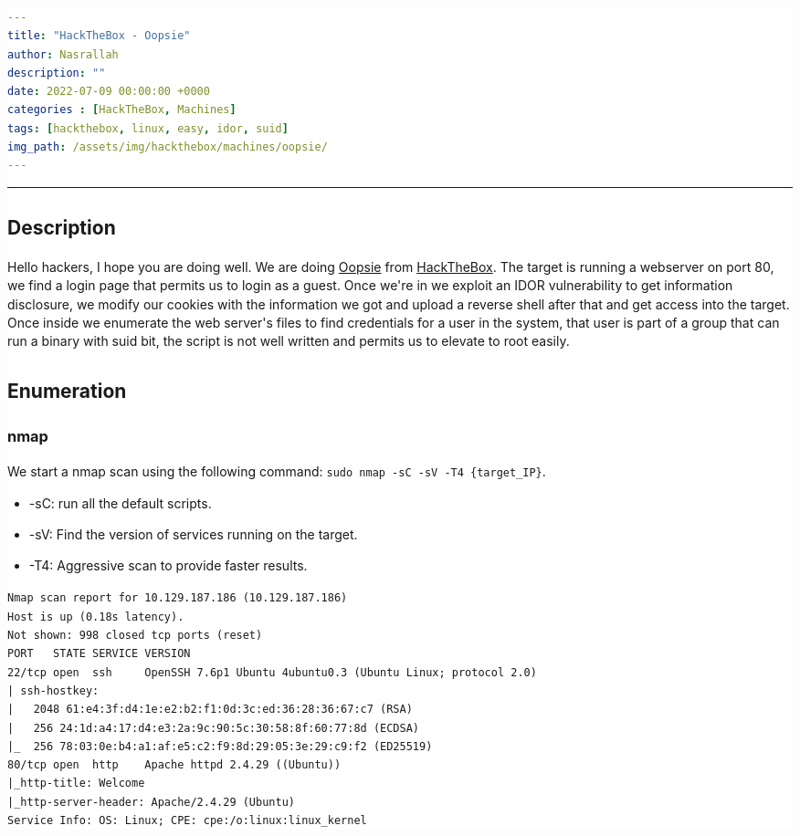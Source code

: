 ```yaml
---
title: "HackTheBox - Oopsie"
author: Nasrallah
description: ""
date: 2022-07-09 00:00:00 +0000
categories : [HackTheBox, Machines]
tags: [hackthebox, linux, easy, idor, suid]
img_path: /assets/img/hackthebox/machines/oopsie/
---
```


<div align="center"> <script src="https://www.hackthebox.eu/badge/565048"></script> </div>

---


## **Description**

Hello hackers, I hope you are doing well. We are doing [Oopsie](https://app.hackthebox.com/starting-point?tier=2) from [HackTheBox](https://www.hackthebox.com). The target is running a webserver on port 80, we find a login page that permits us to login as a guest. Once we're in we exploit an IDOR vulnerability to get information disclosure, we modify our cookies with the information we got and upload a reverse shell after that and get access into the target. Once inside we enumerate the web server's files to find credentials for a user in the system, that user is part of a group that can run a binary with suid bit, the script is not well written and permits us to elevate to root easily.

## Enumeration

### nmap

We start a nmap scan using the following command: `sudo nmap -sC -sV -T4 {target_IP}`.

- -sC: run all the default scripts.

- -sV: Find the version of services running on the target.

- -T4: Aggressive scan to provide faster results.

```terminal
Nmap scan report for 10.129.187.186 (10.129.187.186)
Host is up (0.18s latency).
Not shown: 998 closed tcp ports (reset)
PORT   STATE SERVICE VERSION
22/tcp open  ssh     OpenSSH 7.6p1 Ubuntu 4ubuntu0.3 (Ubuntu Linux; protocol 2.0)
| ssh-hostkey: 
|   2048 61:e4:3f:d4:1e:e2:b2:f1:0d:3c:ed:36:28:36:67:c7 (RSA)
|   256 24:1d:a4:17:d4:e3:2a:9c:90:5c:30:58:8f:60:77:8d (ECDSA)
|_  256 78:03:0e:b4:a1:af:e5:c2:f9:8d:29:05:3e:29:c9:f2 (ED25519)
80/tcp open  http    Apache httpd 2.4.29 ((Ubuntu))
|_http-title: Welcome
|_http-server-header: Apache/2.4.29 (Ubuntu)
Service Info: OS: Linux; CPE: cpe:/o:linux:linux_kernel
```
